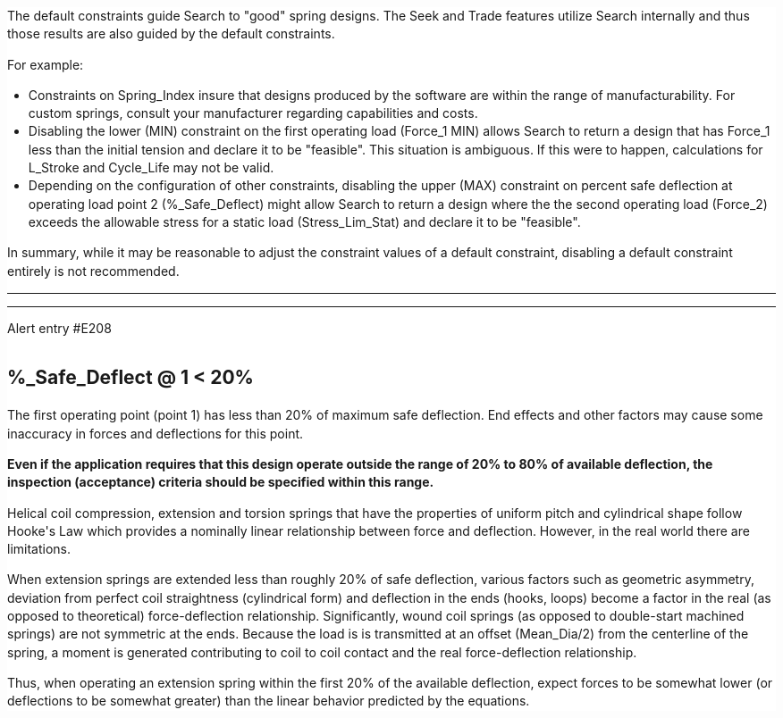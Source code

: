 The default constraints guide Search to "good" spring designs. 
The Seek and Trade features utilize Search internally and thus those results are also
guided by the default constraints. 

For example: 
 - Constraints on Spring_Index insure that designs produced by the software are within the range of manufacturability.
 For custom springs, consult your manufacturer regarding capabilities and costs. 
 - Disabling the lower (MIN) constraint on the first operating load (Force_1 MIN) 
allows Search to return a design that has Force_1 less than the initial tension and declare it to be "feasible". 
This situation is ambiguous. 
If this were to happen, calculations for L_Stroke and Cycle_Life may not be valid. 
 - Depending on the configuration of other constraints, 
disabling the upper (MAX) constraint on percent safe deflection at operating load point 2 (%_Safe_Deflect) 
might allow Search to return a design where the the second operating load (Force_2) exceeds the allowable stress 
for a static load (Stress_Lim_Stat) and declare it to be "feasible". 

In summary, while it may be reasonable to adjust the constraint values of a default constraint, 
disabling a default constraint entirely is not recommended. 

___

<a id="PC_Safe_Deflect1_LT_20"></a>  
___

Alert entry #E208
## %_Safe_Deflect @ 1 < 20% 
The first operating point (point 1) has less than 20% of maximum safe deflection. 
End effects and other factors may cause some inaccuracy in forces and deflections for this point.  

**Even if the application requires that this design operate outside the range of 20% to 80% of
available deflection, the inspection (acceptance) criteria should be specified within this range.** 

Helical coil compression, extension and torsion springs that have the properties of uniform pitch and cylindrical shape 
follow Hooke's Law which provides a nominally linear relationship between force and deflection. 
However, in the real world there are limitations. 

When extension springs are extended less than roughly 20% of safe deflection, 
various factors such as 
geometric asymmetry,  
deviation from perfect coil straightness (cylindrical form) and 
deflection in the ends (hooks, loops) 
become a factor in the real (as opposed to theoretical) force-deflection relationship. 
Significantly, wound coil springs (as opposed to double-start machined springs) are not symmetric at the ends. 
Because the load is is transmitted at an offset (Mean_Dia/2) from the centerline of the spring,
a moment is generated contributing to coil to coil contact and the real force-deflection relationship.

Thus, when operating an extension spring within the first 20% of the available deflection, 
expect forces to be somewhat lower (or deflections to be somewhat greater)
than the linear behavior predicted by the equations.  
